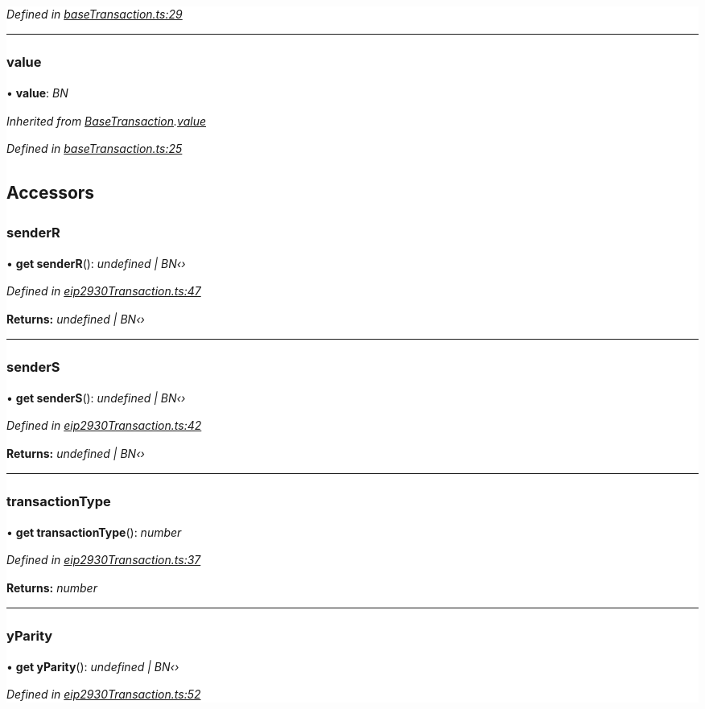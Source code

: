 *Defined in [baseTransaction.ts:29](https://github.com/ethereumjs/ethereumjs-monorepo/blob/master/packages/tx/src/baseTransaction.ts#L29)*

___

###  value

• **value**: *BN*

*Inherited from [BaseTransaction](_basetransaction_.basetransaction.md).[value](_basetransaction_.basetransaction.md#value)*

*Defined in [baseTransaction.ts:25](https://github.com/ethereumjs/ethereumjs-monorepo/blob/master/packages/tx/src/baseTransaction.ts#L25)*

## Accessors

###  senderR

• **get senderR**(): *undefined | BN‹›*

*Defined in [eip2930Transaction.ts:47](https://github.com/ethereumjs/ethereumjs-monorepo/blob/master/packages/tx/src/eip2930Transaction.ts#L47)*

**Returns:** *undefined | BN‹›*

___

###  senderS

• **get senderS**(): *undefined | BN‹›*

*Defined in [eip2930Transaction.ts:42](https://github.com/ethereumjs/ethereumjs-monorepo/blob/master/packages/tx/src/eip2930Transaction.ts#L42)*

**Returns:** *undefined | BN‹›*

___

###  transactionType

• **get transactionType**(): *number*

*Defined in [eip2930Transaction.ts:37](https://github.com/ethereumjs/ethereumjs-monorepo/blob/master/packages/tx/src/eip2930Transaction.ts#L37)*

**Returns:** *number*

___

###  yParity

• **get yParity**(): *undefined | BN‹›*

*Defined in [eip2930Transaction.ts:52](https://github.com/ethereumjs/ethereumjs-monorepo/blob/master/packages/tx/src/eip2930Transaction.ts#L52)*
